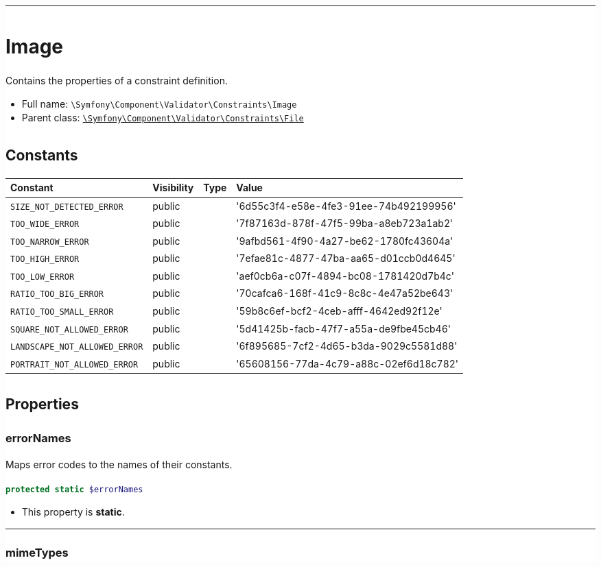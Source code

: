 ***

# Image

Contains the properties of a constraint definition.



* Full name: `\Symfony\Component\Validator\Constraints\Image`
* Parent class: [`\Symfony\Component\Validator\Constraints\File`](./File.md)


## Constants

| Constant | Visibility | Type | Value |
|:---------|:-----------|:-----|:------|
|`SIZE_NOT_DETECTED_ERROR`|public| |&#039;6d55c3f4-e58e-4fe3-91ee-74b492199956&#039;|
|`TOO_WIDE_ERROR`|public| |&#039;7f87163d-878f-47f5-99ba-a8eb723a1ab2&#039;|
|`TOO_NARROW_ERROR`|public| |&#039;9afbd561-4f90-4a27-be62-1780fc43604a&#039;|
|`TOO_HIGH_ERROR`|public| |&#039;7efae81c-4877-47ba-aa65-d01ccb0d4645&#039;|
|`TOO_LOW_ERROR`|public| |&#039;aef0cb6a-c07f-4894-bc08-1781420d7b4c&#039;|
|`RATIO_TOO_BIG_ERROR`|public| |&#039;70cafca6-168f-41c9-8c8c-4e47a52be643&#039;|
|`RATIO_TOO_SMALL_ERROR`|public| |&#039;59b8c6ef-bcf2-4ceb-afff-4642ed92f12e&#039;|
|`SQUARE_NOT_ALLOWED_ERROR`|public| |&#039;5d41425b-facb-47f7-a55a-de9fbe45cb46&#039;|
|`LANDSCAPE_NOT_ALLOWED_ERROR`|public| |&#039;6f895685-7cf2-4d65-b3da-9029c5581d88&#039;|
|`PORTRAIT_NOT_ALLOWED_ERROR`|public| |&#039;65608156-77da-4c79-a88c-02ef6d18c782&#039;|

## Properties


### errorNames

Maps error codes to the names of their constants.

```php
protected static $errorNames
```



* This property is **static**.


***

### mimeTypes

